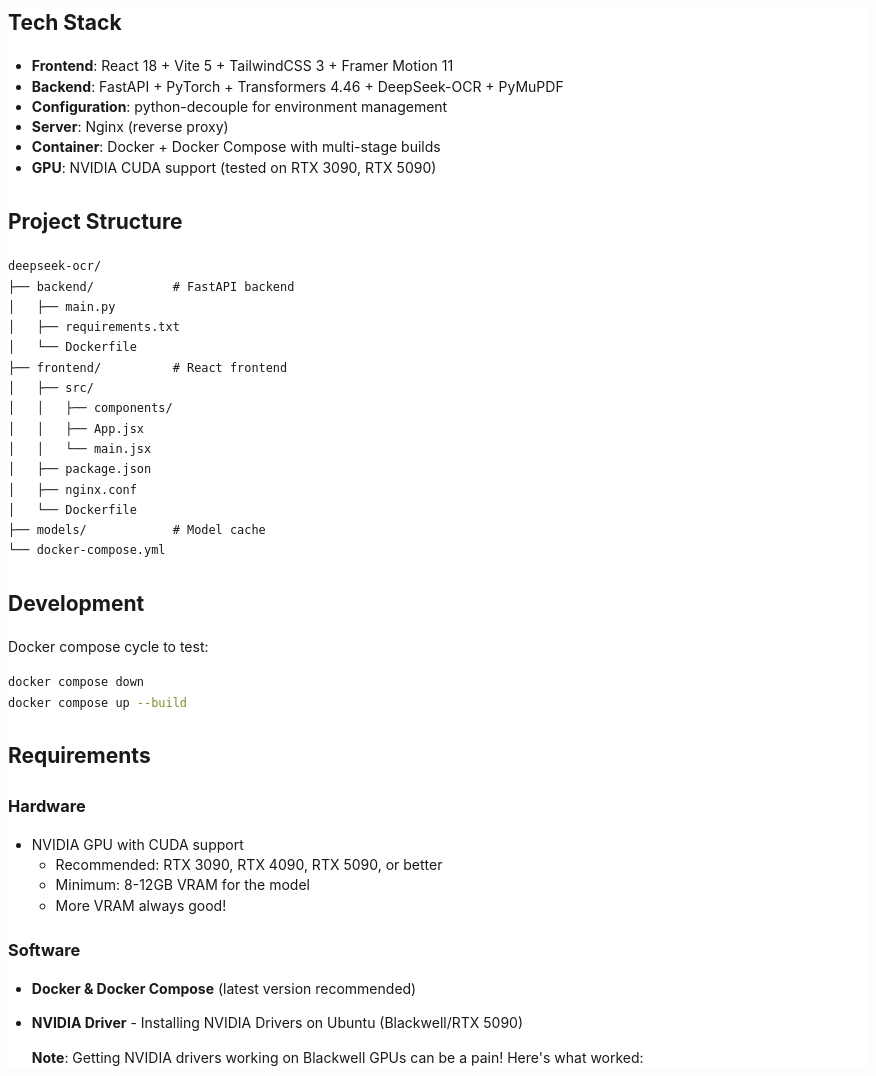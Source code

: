 ## Tech Stack

- **Frontend**: React 18 + Vite 5 + TailwindCSS 3 + Framer Motion 11
- **Backend**: FastAPI + PyTorch + Transformers 4.46 + DeepSeek-OCR + PyMuPDF
- **Configuration**: python-decouple for environment management
- **Server**: Nginx (reverse proxy)
- **Container**: Docker + Docker Compose with multi-stage builds
- **GPU**: NVIDIA CUDA support (tested on RTX 3090, RTX 5090)

## Project Structure

```
deepseek-ocr/
├── backend/           # FastAPI backend
│   ├── main.py
│   ├── requirements.txt
│   └── Dockerfile
├── frontend/          # React frontend
│   ├── src/
│   │   ├── components/
│   │   ├── App.jsx
│   │   └── main.jsx
│   ├── package.json
│   ├── nginx.conf
│   └── Dockerfile
├── models/            # Model cache
└── docker-compose.yml
```

## Development

Docker compose cycle to test:
```bash
docker compose down
docker compose up --build
```

## Requirements

### Hardware
- NVIDIA GPU with CUDA support
  - Recommended: RTX 3090, RTX 4090, RTX 5090, or better
  - Minimum: 8-12GB VRAM for the model
  - More VRAM always good!

### Software
- **Docker & Docker Compose** (latest version recommended)

- **NVIDIA Driver** - Installing NVIDIA Drivers on Ubuntu (Blackwell/RTX 5090)

  **Note**: Getting NVIDIA drivers working on Blackwell GPUs can be a pain! Here's what worked:
